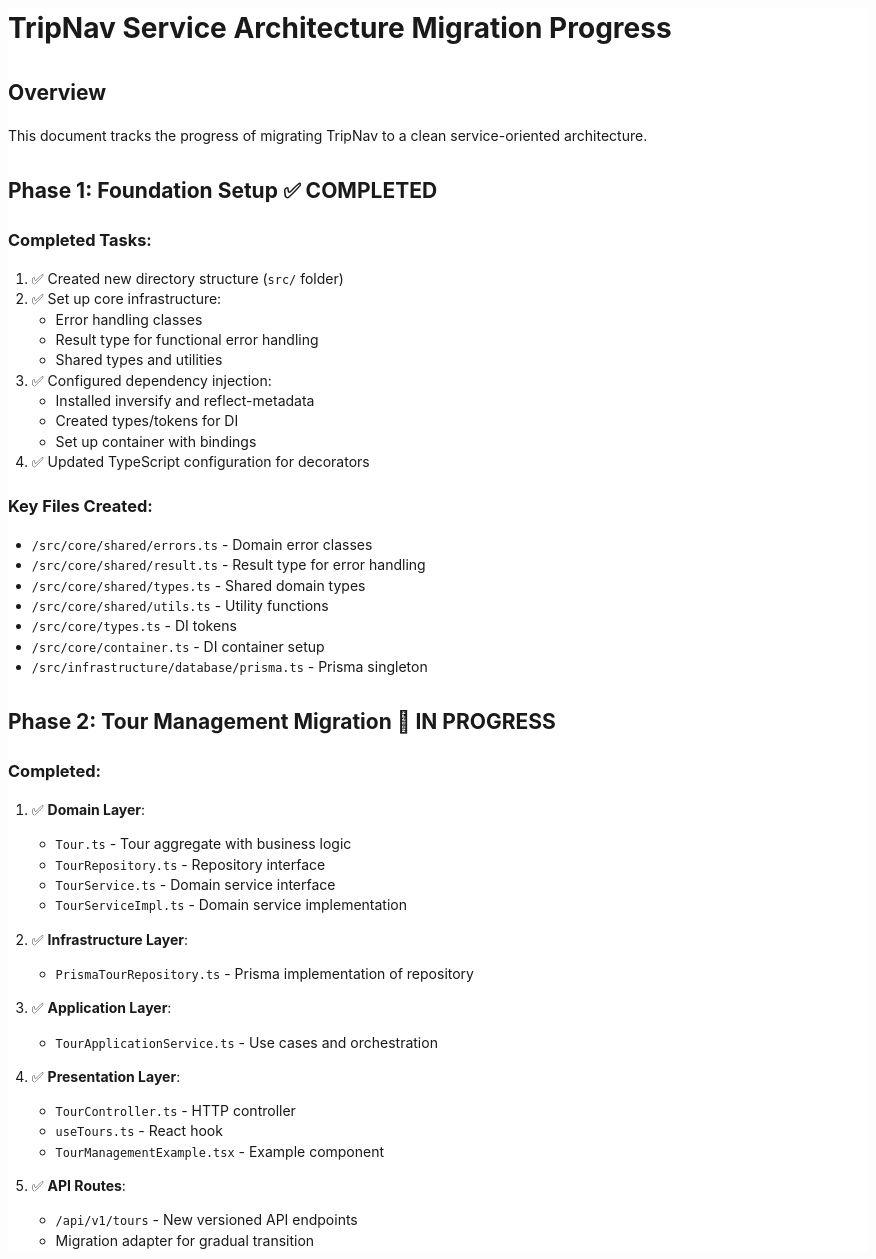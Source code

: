 # TripNav Service Architecture Migration Progress

## Overview
This document tracks the progress of migrating TripNav to a clean service-oriented architecture.

## Phase 1: Foundation Setup ✅ COMPLETED

### Completed Tasks:
1. ✅ Created new directory structure (`src/` folder)
2. ✅ Set up core infrastructure:
   - Error handling classes
   - Result type for functional error handling
   - Shared types and utilities
3. ✅ Configured dependency injection:
   - Installed inversify and reflect-metadata
   - Created types/tokens for DI
   - Set up container with bindings
4. ✅ Updated TypeScript configuration for decorators

### Key Files Created:
- `/src/core/shared/errors.ts` - Domain error classes
- `/src/core/shared/result.ts` - Result type for error handling
- `/src/core/shared/types.ts` - Shared domain types
- `/src/core/shared/utils.ts` - Utility functions
- `/src/core/types.ts` - DI tokens
- `/src/core/container.ts` - DI container setup
- `/src/infrastructure/database/prisma.ts` - Prisma singleton

## Phase 2: Tour Management Migration 🚧 IN PROGRESS

### Completed:
1. ✅ **Domain Layer**:
   - `Tour.ts` - Tour aggregate with business logic
   - `TourRepository.ts` - Repository interface
   - `TourService.ts` - Domain service interface
   - `TourServiceImpl.ts` - Domain service implementation

2. ✅ **Infrastructure Layer**:
   - `PrismaTourRepository.ts` - Prisma implementation of repository

3. ✅ **Application Layer**:
   - `TourApplicationService.ts` - Use cases and orchestration

4. ✅ **Presentation Layer**:
   - `TourController.ts` - HTTP controller
   - `useTours.ts` - React hook
   - `TourManagementExample.tsx` - Example component

5. ✅ **API Routes**:
   - `/api/v1/tours` - New versioned API endpoints
   - Migration adapter for gradual transition
